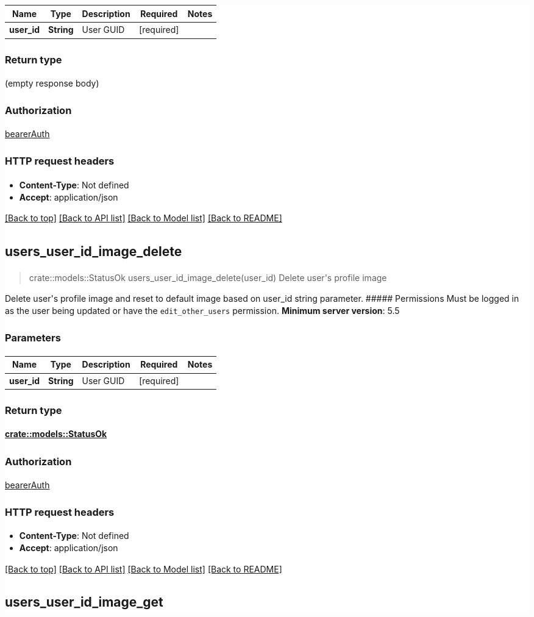 
Name | Type | Description  | Required | Notes
------------- | ------------- | ------------- | ------------- | -------------
**user_id** | **String** | User GUID | [required] |

### Return type

 (empty response body)

### Authorization

[bearerAuth](../README.md#bearerAuth)

### HTTP request headers

- **Content-Type**: Not defined
- **Accept**: application/json

[[Back to top]](#) [[Back to API list]](../README.md#documentation-for-api-endpoints) [[Back to Model list]](../README.md#documentation-for-models) [[Back to README]](../README.md)


## users_user_id_image_delete

> crate::models::StatusOk users_user_id_image_delete(user_id)
Delete user's profile image

Delete user's profile image and reset to default image based on user_id string parameter. ##### Permissions Must be logged in as the user being updated or have the `edit_other_users` permission. __Minimum server version__: 5.5 

### Parameters


Name | Type | Description  | Required | Notes
------------- | ------------- | ------------- | ------------- | -------------
**user_id** | **String** | User GUID | [required] |

### Return type

[**crate::models::StatusOk**](StatusOK.md)

### Authorization

[bearerAuth](../README.md#bearerAuth)

### HTTP request headers

- **Content-Type**: Not defined
- **Accept**: application/json

[[Back to top]](#) [[Back to API list]](../README.md#documentation-for-api-endpoints) [[Back to Model list]](../README.md#documentation-for-models) [[Back to README]](../README.md)


## users_user_id_image_get

